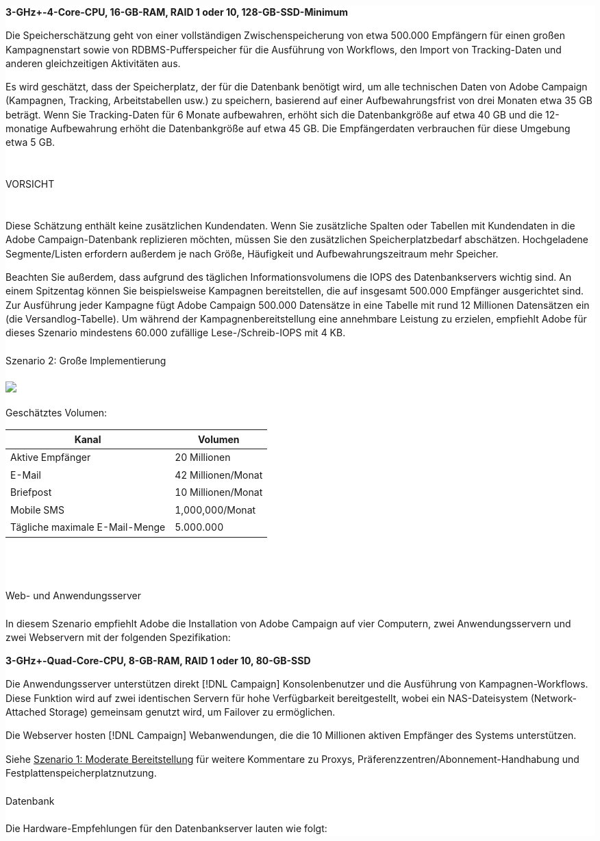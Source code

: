 <b>3-GHz+-4-Core-CPU, 16-GB-RAM, RAID 1 oder 10, 128-GB-SSD-Minimum</b>

Die Speicherschätzung geht von einer vollständigen Zwischenspeicherung von etwa 500.000 Empfängern für einen großen Kampagnenstart sowie von RDBMS-Pufferspeicher für die Ausführung von Workflows, den Import von Tracking-Daten und anderen gleichzeitigen Aktivitäten aus.

Es wird geschätzt, dass der Speicherplatz, der für die Datenbank benötigt wird, um alle technischen Daten von Adobe Campaign (Kampagnen, Tracking, Arbeitstabellen usw.) zu speichern, basierend auf einer Aufbewahrungsfrist von drei Monaten etwa 35 GB beträgt. Wenn Sie Tracking-Daten für 6 Monate aufbewahren, erhöht sich die Datenbankgröße auf etwa 40 GB und die 12-monatige Aufbewahrung erhöht die Datenbankgröße auf etwa 45 GB. Die Empfängerdaten verbrauchen für diese Umgebung etwa 5 GB.
<br><br><br>VORSICHT<br><br><br>
Diese Schätzung enthält keine zusätzlichen Kundendaten. Wenn Sie zusätzliche Spalten oder Tabellen mit Kundendaten in die Adobe Campaign-Datenbank replizieren möchten, müssen Sie den zusätzlichen Speicherplatzbedarf abschätzen. Hochgeladene Segmente/Listen erfordern außerdem je nach Größe, Häufigkeit und Aufbewahrungszeitraum mehr Speicher.

Beachten Sie außerdem, dass aufgrund des täglichen Informationsvolumens die IOPS des Datenbankservers wichtig sind. An einem Spitzentag können Sie beispielsweise Kampagnen bereitstellen, die auf insgesamt 500.000 Empfänger ausgerichtet sind. Zur Ausführung jeder Kampagne fügt Adobe Campaign 500.000 Datensätze in eine Tabelle mit rund 12 Millionen Datensätzen ein (die Versandlog-Tabelle). Um während der Kampagnenbereitstellung eine annehmbare Leistung zu erzielen, empfiehlt Adobe für dieses Szenario mindestens 60.000 zufällige Lese-/Schreib-IOPS mit 4 KB.
<br><br>Szenario 2: Große Implementierung<br><br>
![](https://experienceleague.adobe.com/docs/campaign-classic/assets/scenario-2.png?lang=en)

Geschätztes Volumen:


| Kanal | Volumen |
| --- | --- |
| Aktive Empfänger | 20 Millionen |
| E-Mail | 42 Millionen/Monat |
| Briefpost | 10 Millionen/Monat |
| Mobile SMS | 1,000,000/Monat |
| Tägliche maximale E-Mail-Menge | 5.000.000 |

<br><br><br>Web- und Anwendungsserver<br><br>
In diesem Szenario empfiehlt Adobe die Installation von Adobe Campaign auf vier Computern, zwei Anwendungsservern und zwei Webservern mit der folgenden Spezifikation:

<b>3-GHz+-Quad-Core-CPU, 8-GB-RAM, RAID 1 oder 10, 80-GB-SSD</b>

Die Anwendungsserver unterstützen direkt [!DNL Campaign] Konsolenbenutzer und die Ausführung von Kampagnen-Workflows. Diese Funktion wird auf zwei identischen Servern für hohe Verfügbarkeit bereitgestellt, wobei ein NAS-Dateisystem (Network-Attached Storage) gemeinsam genutzt wird, um Failover zu ermöglichen.

Die Webserver hosten [!DNL Campaign] Webanwendungen, die die 10 Millionen aktiven Empfänger des Systems unterstützen.

Siehe [Szenario 1: Moderate Bereitstellung](https://experienceleague.adobe.com/docs/campaign-classic/using/technotes/hardware-sizing.html?lang=en#scenario-1) für weitere Kommentare zu Proxys, Präferenzzentren/Abonnement-Handhabung und Festplattenspeicherplatznutzung.
<br><br>Datenbank<br><br>
Die Hardware-Empfehlungen für den Datenbankserver lauten wie folgt:
